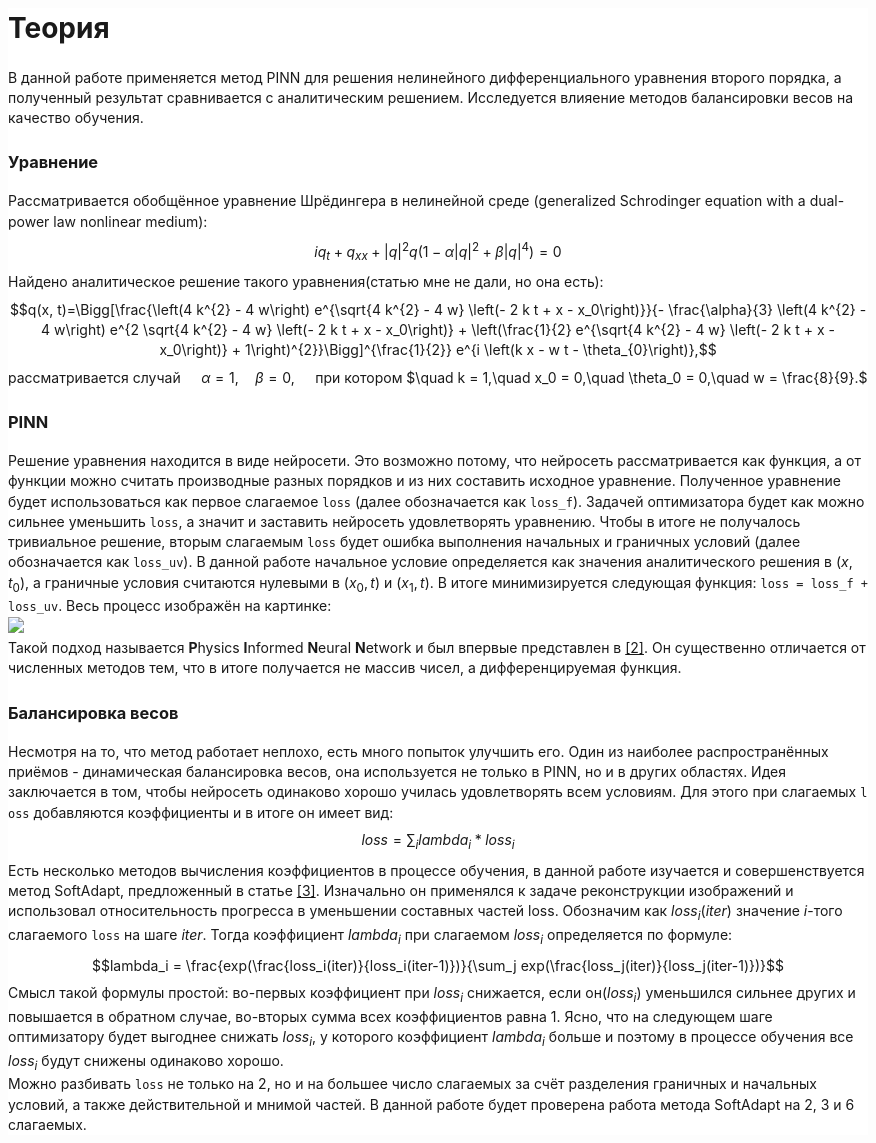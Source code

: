 # Теория  
В данной работе применяется метод PINN для решения нелинейного дифференциального уравнения второго порядка, а полученный результат сравнивается с аналитическим решением. Исследуется влияение методов балансировки весов на качество обучения.
### Уравнение
Рассматривается обобщённое уравнение Шрёдингера в нелинейной среде (generalized Schrodinger equation with a dual-power law nonlinear medium):
$$iq_t + q_{xx} + |q|^2 q (1 - \alpha |q|^2 + \beta |q|^4) = 0$$
Найдено аналитическое решение такого уравнения(статью мне не дали, но она есть):
$$q(x, t)=\Bigg[\frac{\left(4 k^{2} - 4 w\right) e^{\sqrt{4 k^{2} - 4 w} \left(- 2 k t + x - x_0\right)}}{- \frac{\alpha}{3} \left(4 k^{2} - 4 w\right) e^{2 \sqrt{4 k^{2} - 4 w} \left(- 2 k t + x - x_0\right)} + \left(\frac{1}{2} e^{\sqrt{4 k^{2} - 4 w} \left(- 2 k t + x - x_0\right)} + 1\right)^{2}}\Bigg]^{\frac{1}{2}}  e^{i \left(k x - w t - \theta_{0}\right)},$$
рассматривается  случай $\quad \alpha = 1,\quad \beta = 0,\quad$ при котором $\quad k = 1,\quad x_0 = 0,\quad \theta_0 = 0,\quad w = \frac{8}{9}.$
### PINN
Решение уравнения находится в виде нейросети. Это возможно потому, что нейросеть рассматривается как функция, а от функции можно считать производные разных порядков и из них составить исходное уравнение. Полученное уравнение будет использоваться как первое слагаемое `loss` (далее обозначается как `loss_f`). Задачей оптимизатора будет как можно сильнее уменьшить `loss`, а значит и заставить нейросеть удовлетворять уравнению. Чтобы в итоге не получалось тривиальное решение, вторым слагаемым `loss` будет ошибка выполнения начальных и граничных условий (далее обозначается как `loss_uv`). В данной работе начальное условие определяется как значения аналитического решения в $(x,t_0)$, а граничные условия считаются нулевыми в $(x_0,t)$ и $(x_1,t)$. В итоге минимизируется следующая функция: `loss = loss_f + loss_uv`. Весь процесс изображён на картинке:  
<img src="https://github.com/mikhakuv/PINNs/blob/main/pictures/results_illustration.png">  
Такой подход называется **P**hysics **I**nformed **N**eural **N**etwork и был впервые представлен в [[2]](#обзор-литературы). Он существенно отличается от численных методов тем, что в итоге получается не массив чисел, а дифференцируемая функция.  
### Балансировка весов
Несмотря на то, что метод работает неплохо, есть много попыток улучшить его. Один из наиболее распространённых приёмов - динамическая балансировка весов, она используется не только в PINN, но и в других областях. Идея заключается в том, чтобы нейросеть одинаково хорошо училась удовлетворять всем условиям. Для этого при слагаемых `loss` добавляются коэффициенты и в итоге он имеет вид: $$loss = \sum_i lambda_i * loss_i$$ Есть несколько методов вычисления коэффициентов в процессе обучения, в данной работе изучается и совершенствуется метод SoftAdapt, предложенный в статье [[3]](#обзор-литературы). Изначально он применялся к задаче реконструкции изображений и использовал относительность прогресса в уменьшении составных частей loss. Обозначим как $loss_i(iter)$ значение $i$-того слагаемого `loss` на шаге $iter$. Тогда коэффициент $lambda_i$ при слагаемом $loss_i$ определяется по формуле: $$lambda_i = \frac{exp(\frac{loss_i(iter)}{loss_i(iter-1)})}{\sum_j exp(\frac{loss_j(iter)}{loss_j(iter-1)})}$$ Смысл такой формулы простой: во-первых коэффициент при $loss_i$ снижается, если он($loss_i$) уменьшился сильнее других и повышается в обратном случае, во-вторых сумма всех коэффициентов равна 1. Ясно, что на следующем шаге оптимизатору будет выгоднее снижать $loss_i$, у которого коэффициент $lambda_i$ больше и поэтому в процессе обучения все $loss_i$ будут снижены одинаково хорошо.  
Можно разбивать `loss` не только на 2, но и на большее число слагаемых за счёт разделения граничных и начальных условий, а также действительной и мнимой частей. В данной работе будет проверена работа метода SoftAdapt на 2, 3 и 6 слагаемых.  
